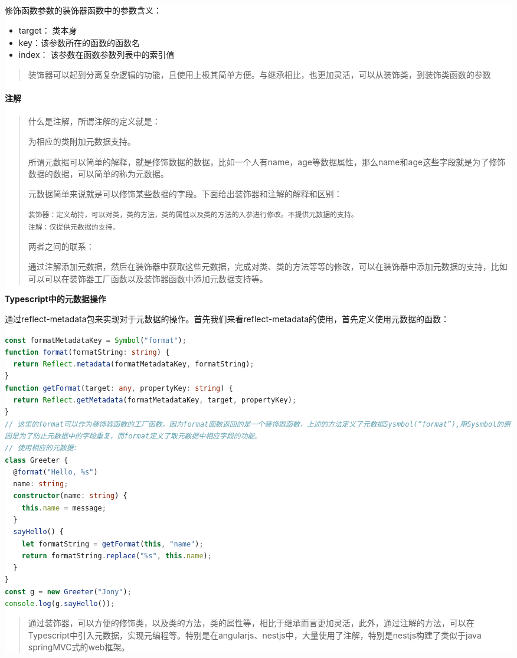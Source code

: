 修饰函数参数的装饰器函数中的参数含义：

- target： 类本身
- key：该参数所在的函数的函数名
- index： 该参数在函数参数列表中的索引值

> 装饰器可以起到分离复杂逻辑的功能，且使用上极其简单方便。与继承相比，也更加灵活，可以从装饰类，到装饰类函数的参数

#### 注解

> 什么是注解，所谓注解的定义就是：
>
> 为相应的类附加元数据支持。
>
> 所谓元数据可以简单的解释，就是修饰数据的数据，比如一个人有name，age等数据属性，那么name和age这些字段就是为了修饰数据的数据，可以简单的称为元数据。
>
> 元数据简单来说就是可以修饰某些数据的字段。下面给出装饰器和注解的解释和区别：
>
>     装饰器：定义劫持，可以对类，类的方法，类的属性以及类的方法的入参进行修改。不提供元数据的支持。
>     注解：仅提供元数据的支持。
>
> 两者之间的联系：
>
> 通过注解添加元数据，然后在装饰器中获取这些元数据，完成对类、类的方法等等的修改，可以在装饰器中添加元数据的支持，比如可以可以在装饰器工厂函数以及装饰器函数中添加元数据支持等。

**Typescript中的元数据操作**

通过reflect-metadata包来实现对于元数据的操作。首先我们来看reflect-metadata的使用，首先定义使用元数据的函数：

```typescript
const formatMetadataKey = Symbol("format"); 
function format(formatString: string) { 
  return Reflect.metadata(formatMetadataKey, formatString); 
} 
function getFormat(target: any, propertyKey: string) { 
  return Reflect.getMetadata(formatMetadataKey, target, propertyKey); 
}
// 这里的format可以作为装饰器函数的工厂函数，因为format函数返回的是一个装饰器函数，上述的方法定义了元数据Sysmbol(“format”),用Sysmbol的原因是为了防止元数据中的字段重复，而format定义了取元数据中相应字段的功能。
// 使用相应的元数据:
class Greeter { 
  @format("Hello, %s") 
  name: string; 
  constructor(name: string) { 
    this.name = message; 
  } 
  sayHello() { 
    let formatString = getFormat(this, "name"); 
    return formatString.replace("%s", this.name); 
  } 
} 
const g = new Greeter("Jony"); 
console.log(g.sayHello());
```

> 通过装饰器，可以方便的修饰类，以及类的方法，类的属性等，相比于继承而言更加灵活，此外，通过注解的方法，可以在Typescript中引入元数据，实现元编程等。特别是在angularjs、nestjs中，大量使用了注解，特别是nestjs构建了类似于java springMVC式的web框架。

